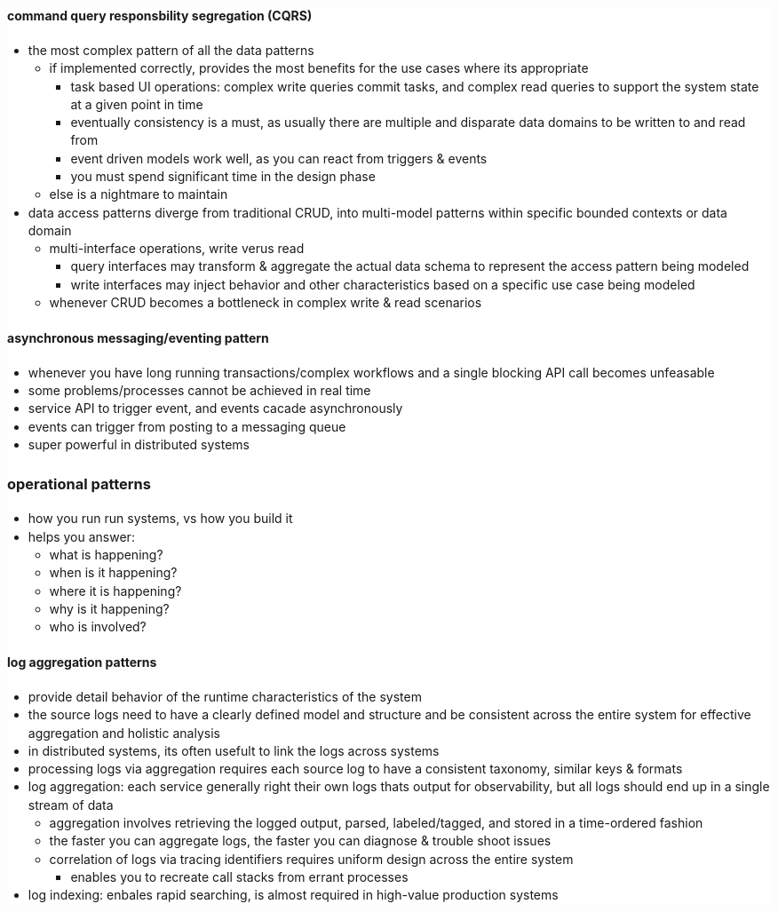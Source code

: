 #### command query responsbility segregation (CQRS)

- the most complex pattern of all the data patterns
  - if implemented correctly, provides the most benefits for the use cases where its appropriate
    - task based UI operations: complex write queries commit tasks, and complex read queries to support the system state at a given point in time
    - eventually consistency is a must, as usually there are multiple and disparate data domains to be written to and read from
    - event driven models work well, as you can react from triggers & events
    - you must spend significant time in the design phase
  - else is a nightmare to maintain
- data access patterns diverge from traditional CRUD, into multi-model patterns within specific bounded contexts or data domain
  - multi-interface operations, write verus read
    - query interfaces may transform & aggregate the actual data schema to represent the access pattern being modeled
    - write interfaces may inject behavior and other characteristics based on a specific use case being modeled
  - whenever CRUD becomes a bottleneck in complex write & read scenarios

#### asynchronous messaging/eventing pattern

- whenever you have long running transactions/complex workflows and a single blocking API call becomes unfeasable
- some problems/processes cannot be achieved in real time
- service API to trigger event, and events cacade asynchronously
- events can trigger from posting to a messaging queue
- super powerful in distributed systems

### operational patterns

- how you run run systems, vs how you build it
- helps you answer:
  - what is happening?
  - when is it happening?
  - where it is happening?
  - why is it happening?
  - who is involved?

#### log aggregation patterns

- provide detail behavior of the runtime characteristics of the system
- the source logs need to have a clearly defined model and structure and be consistent across the entire system for effective aggregation and holistic analysis
- in distributed systems, its often usefult to link the logs across systems
- processing logs via aggregation requires each source log to have a consistent taxonomy, similar keys & formats
- log aggregation: each service generally right their own logs thats output for observability, but all logs should end up in a single stream of data
  - aggregation involves retrieving the logged output, parsed, labeled/tagged, and stored in a time-ordered fashion
  - the faster you can aggregate logs, the faster you can diagnose & trouble shoot issues
  - correlation of logs via tracing identifiers requires uniform design across the entire system
    - enables you to recreate call stacks from errant processes
- log indexing: enbales rapid searching, is almost required in high-value production systems
